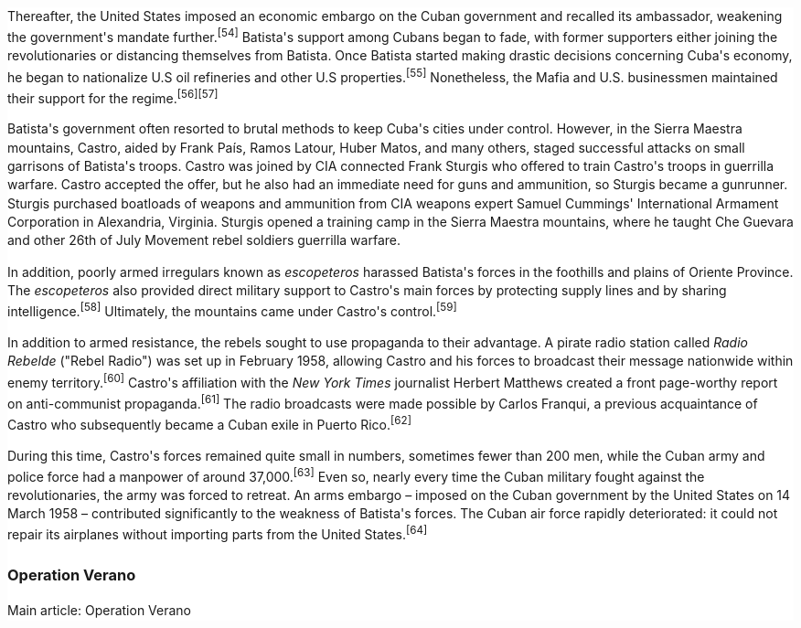 Thereafter, the United States imposed an economic embargo on the Cuban
government and recalled its ambassador, weakening the government's
mandate further.<sup>\[54\]</sup> Batista's support among Cubans began
to fade, with former supporters either joining the revolutionaries or
distancing themselves from Batista. Once Batista started making drastic
decisions concerning Cuba's economy, he began to nationalize U.S oil
refineries and other U.S properties.<sup>\[55\]</sup> Nonetheless, the
Mafia and U.S. businessmen maintained their support for the
regime.<sup>\[56\]\[57\]</sup>

Batista's government often resorted to brutal methods to keep Cuba's
cities under control. However, in the Sierra Maestra mountains, Castro,
aided by Frank País, Ramos Latour, Huber Matos, and many others, staged
successful attacks on small garrisons of Batista's troops. Castro was
joined by CIA connected Frank Sturgis who offered to train Castro's
troops in guerrilla warfare. Castro accepted the offer, but he also had
an immediate need for guns and ammunition, so Sturgis became a
gunrunner. Sturgis purchased boatloads of weapons and ammunition from
CIA weapons expert Samuel Cummings' International Armament Corporation
in Alexandria, Virginia. Sturgis opened a training camp in the Sierra
Maestra mountains, where he taught Che Guevara and other 26th of July
Movement rebel soldiers guerrilla warfare.

In addition, poorly armed irregulars known as *escopeteros* harassed
Batista's forces in the foothills and plains of Oriente Province. The
*escopeteros* also provided direct military support to Castro's main
forces by protecting supply lines and by sharing
intelligence.<sup>\[58\]</sup> Ultimately, the mountains came under
Castro's control.<sup>\[59\]</sup>

In addition to armed resistance, the rebels sought to use propaganda to
their advantage. A pirate radio station called *Radio Rebelde* ("Rebel
Radio") was set up in February 1958, allowing Castro and his forces to
broadcast their message nationwide within enemy
territory.<sup>\[60\]</sup> Castro's affiliation with the *New York
Times* journalist Herbert Matthews created a front page-worthy report on
anti-communist propaganda.<sup>\[61\]</sup> The radio broadcasts were
made possible by Carlos Franqui, a previous acquaintance of Castro who
subsequently became a Cuban exile in Puerto Rico.<sup>\[62\]</sup>

During this time, Castro's forces remained quite small in numbers,
sometimes fewer than 200 men, while the Cuban army and police force had
a manpower of around 37,000.<sup>\[63\]</sup> Even so, nearly every time
the Cuban military fought against the revolutionaries, the army was
forced to retreat. An arms embargo – imposed on the Cuban government by
the United States on 14 March 1958 – contributed significantly to the
weakness of Batista's forces. The Cuban air force rapidly deteriorated:
it could not repair its airplanes without importing parts from the
United States.<sup>\[64\]</sup>

### Operation Verano

Main article: Operation Verano
